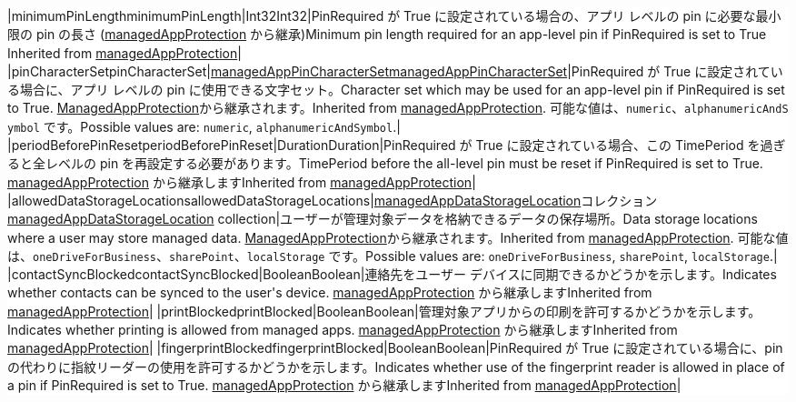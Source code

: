 |<span data-ttu-id="3c4fa-212">minimumPinLength</span><span class="sxs-lookup"><span data-stu-id="3c4fa-212">minimumPinLength</span></span>|<span data-ttu-id="3c4fa-213">Int32</span><span class="sxs-lookup"><span data-stu-id="3c4fa-213">Int32</span></span>|<span data-ttu-id="3c4fa-214">PinRequired が True に設定されている場合の、アプリ レベルの pin に必要な最小限の pin の長さ ([managedAppProtection](../resources/intune_mam_managedappprotection.md) から継承)</span><span class="sxs-lookup"><span data-stu-id="3c4fa-214">Minimum pin length required for an app-level pin if PinRequired is set to True Inherited from [managedAppProtection](../resources/intune_mam_managedappprotection.md)</span></span>|
|<span data-ttu-id="3c4fa-215">pinCharacterSet</span><span class="sxs-lookup"><span data-stu-id="3c4fa-215">pinCharacterSet</span></span>|[<span data-ttu-id="3c4fa-216">managedAppPinCharacterSet</span><span class="sxs-lookup"><span data-stu-id="3c4fa-216">managedAppPinCharacterSet</span></span>](../resources/intune_mam_managedapppincharacterset.md)|<span data-ttu-id="3c4fa-217">PinRequired が True に設定されている場合に、アプリ レベルの pin に使用できる文字セット。</span><span class="sxs-lookup"><span data-stu-id="3c4fa-217">Character set which may be used for an app-level pin if PinRequired is set to True.</span></span> <span data-ttu-id="3c4fa-218">[ManagedAppProtection](../resources/intune_mam_managedappprotection.md)から継承されます。</span><span class="sxs-lookup"><span data-stu-id="3c4fa-218">Inherited from [managedAppProtection](../resources/intune_mam_managedappprotection.md).</span></span> <span data-ttu-id="3c4fa-219">可能な値は、`numeric`、`alphanumericAndSymbol` です。</span><span class="sxs-lookup"><span data-stu-id="3c4fa-219">Possible values are: `numeric`, `alphanumericAndSymbol`.</span></span>|
|<span data-ttu-id="3c4fa-220">periodBeforePinReset</span><span class="sxs-lookup"><span data-stu-id="3c4fa-220">periodBeforePinReset</span></span>|<span data-ttu-id="3c4fa-221">Duration</span><span class="sxs-lookup"><span data-stu-id="3c4fa-221">Duration</span></span>|<span data-ttu-id="3c4fa-222">PinRequired が True に設定されている場合、この TimePeriod を過ぎると全レベルの pin を再設定する必要があります。</span><span class="sxs-lookup"><span data-stu-id="3c4fa-222">TimePeriod before the all-level pin must be reset if PinRequired is set to True.</span></span> <span data-ttu-id="3c4fa-223">[managedAppProtection](../resources/intune_mam_managedappprotection.md) から継承します</span><span class="sxs-lookup"><span data-stu-id="3c4fa-223">Inherited from [managedAppProtection](../resources/intune_mam_managedappprotection.md)</span></span>|
|<span data-ttu-id="3c4fa-224">allowedDataStorageLocations</span><span class="sxs-lookup"><span data-stu-id="3c4fa-224">allowedDataStorageLocations</span></span>|<span data-ttu-id="3c4fa-225">[managedAppDataStorageLocation](../resources/intune_mam_managedappdatastoragelocation.md)コレクション</span><span class="sxs-lookup"><span data-stu-id="3c4fa-225">[managedAppDataStorageLocation](../resources/intune_mam_managedappdatastoragelocation.md) collection</span></span>|<span data-ttu-id="3c4fa-226">ユーザーが管理対象データを格納できるデータの保存場所。</span><span class="sxs-lookup"><span data-stu-id="3c4fa-226">Data storage locations where a user may store managed data.</span></span> <span data-ttu-id="3c4fa-227">[ManagedAppProtection](../resources/intune_mam_managedappprotection.md)から継承されます。</span><span class="sxs-lookup"><span data-stu-id="3c4fa-227">Inherited from [managedAppProtection](../resources/intune_mam_managedappprotection.md).</span></span> <span data-ttu-id="3c4fa-228">可能な値は、`oneDriveForBusiness`、`sharePoint`、`localStorage` です。</span><span class="sxs-lookup"><span data-stu-id="3c4fa-228">Possible values are: `oneDriveForBusiness`, `sharePoint`, `localStorage`.</span></span>|
|<span data-ttu-id="3c4fa-229">contactSyncBlocked</span><span class="sxs-lookup"><span data-stu-id="3c4fa-229">contactSyncBlocked</span></span>|<span data-ttu-id="3c4fa-230">Boolean</span><span class="sxs-lookup"><span data-stu-id="3c4fa-230">Boolean</span></span>|<span data-ttu-id="3c4fa-231">連絡先をユーザー デバイスに同期できるかどうかを示します。</span><span class="sxs-lookup"><span data-stu-id="3c4fa-231">Indicates whether contacts can be synced to the user's device.</span></span> <span data-ttu-id="3c4fa-232">[managedAppProtection](../resources/intune_mam_managedappprotection.md) から継承します</span><span class="sxs-lookup"><span data-stu-id="3c4fa-232">Inherited from [managedAppProtection](../resources/intune_mam_managedappprotection.md)</span></span>|
|<span data-ttu-id="3c4fa-233">printBlocked</span><span class="sxs-lookup"><span data-stu-id="3c4fa-233">printBlocked</span></span>|<span data-ttu-id="3c4fa-234">Boolean</span><span class="sxs-lookup"><span data-stu-id="3c4fa-234">Boolean</span></span>|<span data-ttu-id="3c4fa-235">管理対象アプリからの印刷を許可するかどうかを示します。</span><span class="sxs-lookup"><span data-stu-id="3c4fa-235">Indicates whether printing is allowed from managed apps.</span></span> <span data-ttu-id="3c4fa-236">[managedAppProtection](../resources/intune_mam_managedappprotection.md) から継承します</span><span class="sxs-lookup"><span data-stu-id="3c4fa-236">Inherited from [managedAppProtection](../resources/intune_mam_managedappprotection.md)</span></span>|
|<span data-ttu-id="3c4fa-237">fingerprintBlocked</span><span class="sxs-lookup"><span data-stu-id="3c4fa-237">fingerprintBlocked</span></span>|<span data-ttu-id="3c4fa-238">Boolean</span><span class="sxs-lookup"><span data-stu-id="3c4fa-238">Boolean</span></span>|<span data-ttu-id="3c4fa-239">PinRequired が True に設定されている場合に、pin の代わりに指紋リーダーの使用を許可するかどうかを示します。</span><span class="sxs-lookup"><span data-stu-id="3c4fa-239">Indicates whether use of the fingerprint reader is allowed in place of a pin if PinRequired is set to True.</span></span> <span data-ttu-id="3c4fa-240">[managedAppProtection](../resources/intune_mam_managedappprotection.md) から継承します</span><span class="sxs-lookup"><span data-stu-id="3c4fa-240">Inherited from [managedAppProtection](../resources/intune_mam_managedappprotection.md)</span></span>|